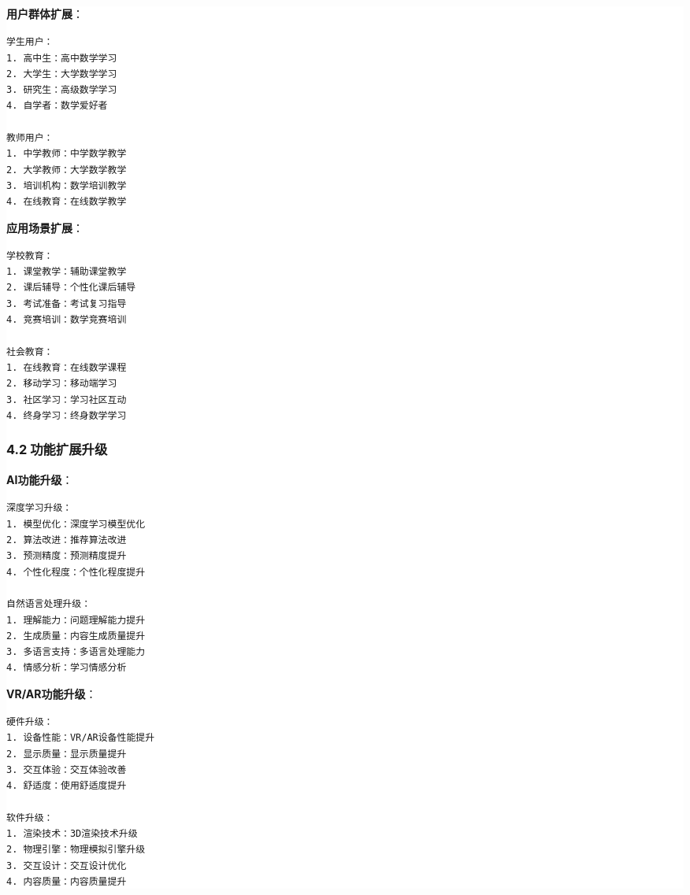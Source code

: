 **用户群体扩展**：

```
学生用户：
1. 高中生：高中数学学习
2. 大学生：大学数学学习
3. 研究生：高级数学学习
4. 自学者：数学爱好者

教师用户：
1. 中学教师：中学数学教学
2. 大学教师：大学数学教学
3. 培训机构：数学培训教学
4. 在线教育：在线数学教学
```

**应用场景扩展**：

```
学校教育：
1. 课堂教学：辅助课堂教学
2. 课后辅导：个性化课后辅导
3. 考试准备：考试复习指导
4. 竞赛培训：数学竞赛培训

社会教育：
1. 在线教育：在线数学课程
2. 移动学习：移动端学习
3. 社区学习：学习社区互动
4. 终身学习：终身数学学习
```

### 4.2 功能扩展升级

**AI功能升级**：

```
深度学习升级：
1. 模型优化：深度学习模型优化
2. 算法改进：推荐算法改进
3. 预测精度：预测精度提升
4. 个性化程度：个性化程度提升

自然语言处理升级：
1. 理解能力：问题理解能力提升
2. 生成质量：内容生成质量提升
3. 多语言支持：多语言处理能力
4. 情感分析：学习情感分析
```

**VR/AR功能升级**：

```
硬件升级：
1. 设备性能：VR/AR设备性能提升
2. 显示质量：显示质量提升
3. 交互体验：交互体验改善
4. 舒适度：使用舒适度提升

软件升级：
1. 渲染技术：3D渲染技术升级
2. 物理引擎：物理模拟引擎升级
3. 交互设计：交互设计优化
4. 内容质量：内容质量提升
```
